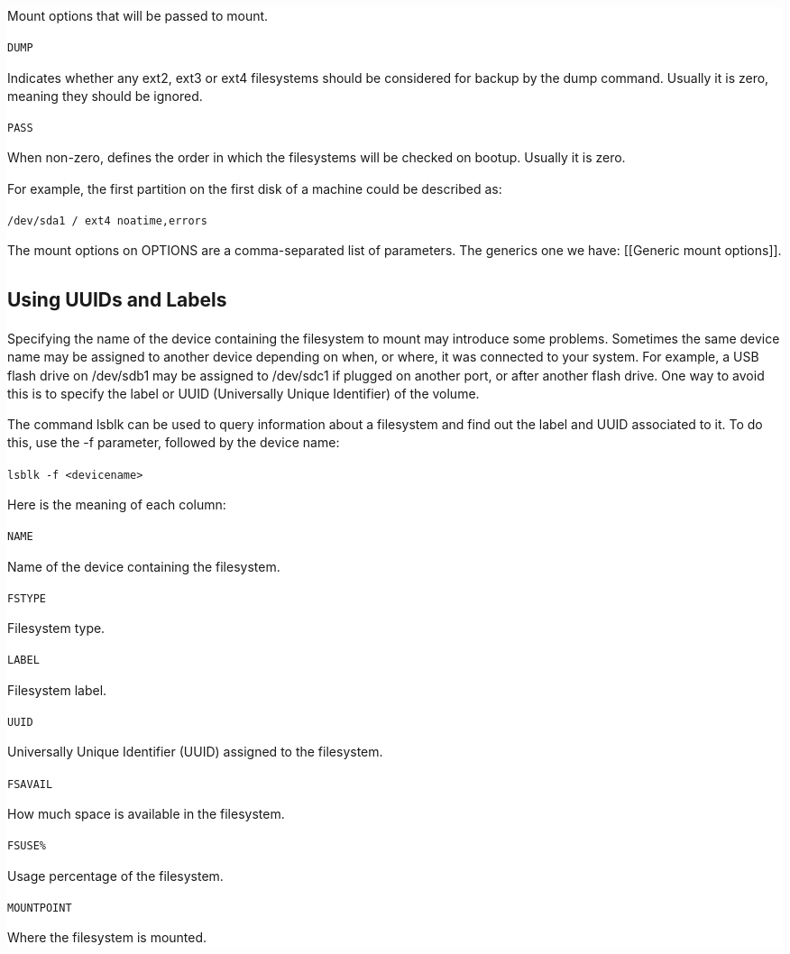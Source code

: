 ```
```
Mount options that will be passed to mount.
```
DUMP
```
Indicates whether any ext2, ext3 or ext4 filesystems should be considered for backup by the
dump command. Usually it is zero, meaning they should be ignored.
```
PASS
```
When non-zero, defines the order in which the filesystems will be checked on bootup. Usually
it is zero.

For example, the first partition on the first disk of a machine could be described as:
```
/dev/sda1 / ext4 noatime,errors
```

The mount options on OPTIONS are a comma-separated list of parameters. The generics one we have: [[Generic mount options]].

## Using UUIDs and Labels
Specifying the name of the device containing the filesystem to mount may introduce some
problems. Sometimes the same device name may be assigned to another device depending on
when, or where, it was connected to your system. For example, a USB flash drive on /dev/sdb1
may be assigned to /dev/sdc1 if plugged on another port, or after another flash drive.
One way to avoid this is to specify the label or UUID (Universally Unique Identifier) of the volume.

The command lsblk can be used to query information about a filesystem and find out the label and UUID associated to it. To do this, use the -f parameter, followed by the device name:
```
lsblk -f <devicename>
```

Here is the meaning of each column:
```
NAME
```
Name of the device containing the filesystem.
```
FSTYPE
```
Filesystem type.
```
LABEL
```
Filesystem label.
```
UUID
```
Universally Unique Identifier (UUID) assigned to the filesystem.
```
FSAVAIL
```
How much space is available in the filesystem.
```
FSUSE%
```
Usage percentage of the filesystem.
```
MOUNTPOINT
```
Where the filesystem is mounted.
